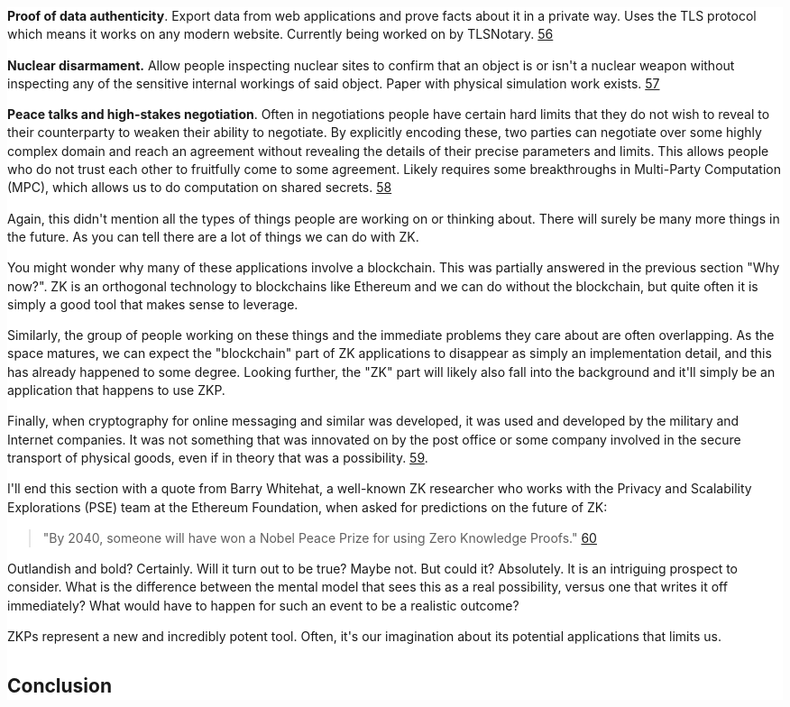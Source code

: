 **Proof of data authenticity**. Export data from web applications and prove facts about it in a private way. Uses the TLS protocol which means it works on any modern website. Currently being worked on by TLSNotary. [56](https://zkintro.com/articles/friendly-introduction-to-zero-knowledge#user-content-fn-56)

**Nuclear disarmament.** Allow people inspecting nuclear sites to confirm that an object is or isn't a nuclear weapon without inspecting any of the sensitive internal workings of said object. Paper with physical simulation work exists. [57](https://zkintro.com/articles/friendly-introduction-to-zero-knowledge#user-content-fn-57)

**Peace talks and high-stakes negotiation**. Often in negotiations people have certain hard limits that they do not wish to reveal to their counterparty to weaken their ability to negotiate. By explicitly encoding these, two parties can negotiate over some highly complex domain and reach an agreement without revealing the details of their precise parameters and limits. This allows people who do not trust each other to fruitfully come to some agreement. Likely requires some breakthroughs in Multi-Party Computation (MPC), which allows us to do computation on shared secrets. [58](https://zkintro.com/articles/friendly-introduction-to-zero-knowledge#user-content-fn-58)

Again, this didn't mention all the types of things people are working on or thinking about. There will surely be many more things in the future. As you can tell there are a lot of things we can do with ZK.

You might wonder why many of these applications involve a blockchain. This was partially answered in the previous section "Why now?". ZK is an orthogonal technology to blockchains like Ethereum and we can do without the blockchain, but quite often it is simply a good tool that makes sense to leverage.

Similarly, the group of people working on these things and the immediate problems they care about are often overlapping. As the space matures, we can expect the "blockchain" part of ZK applications to disappear as simply an implementation detail, and this has already happened to some degree. Looking further, the "ZK" part will likely also fall into the background and it'll simply be an application that happens to use ZKP.

Finally, when cryptography for online messaging and similar was developed, it was used and developed by the military and Internet companies. It was not something that was innovated on by the post office or some company involved in the secure transport of physical goods, even if in theory that was a possibility. [59](https://zkintro.com/articles/friendly-introduction-to-zero-knowledge#user-content-fn-59).

I'll end this section with a quote from Barry Whitehat, a well-known ZK researcher who works with the Privacy and Scalability Explorations (PSE) team at the Ethereum Foundation, when asked for predictions on the future of ZK:

> "By 2040, someone will have won a Nobel Peace Prize for using Zero Knowledge Proofs." [60](https://zkintro.com/articles/friendly-introduction-to-zero-knowledge#user-content-fn-60)

Outlandish and bold? Certainly. Will it turn out to be true? Maybe not. But could it? Absolutely. It is an intriguing prospect to consider. What is the difference between the mental model that sees this as a real possibility, versus one that writes it off immediately? What would have to happen for such an event to be a realistic outcome?

ZKPs represent a new and incredibly potent tool. Often, it's our imagination about its potential applications that limits us.

## Conclusion
